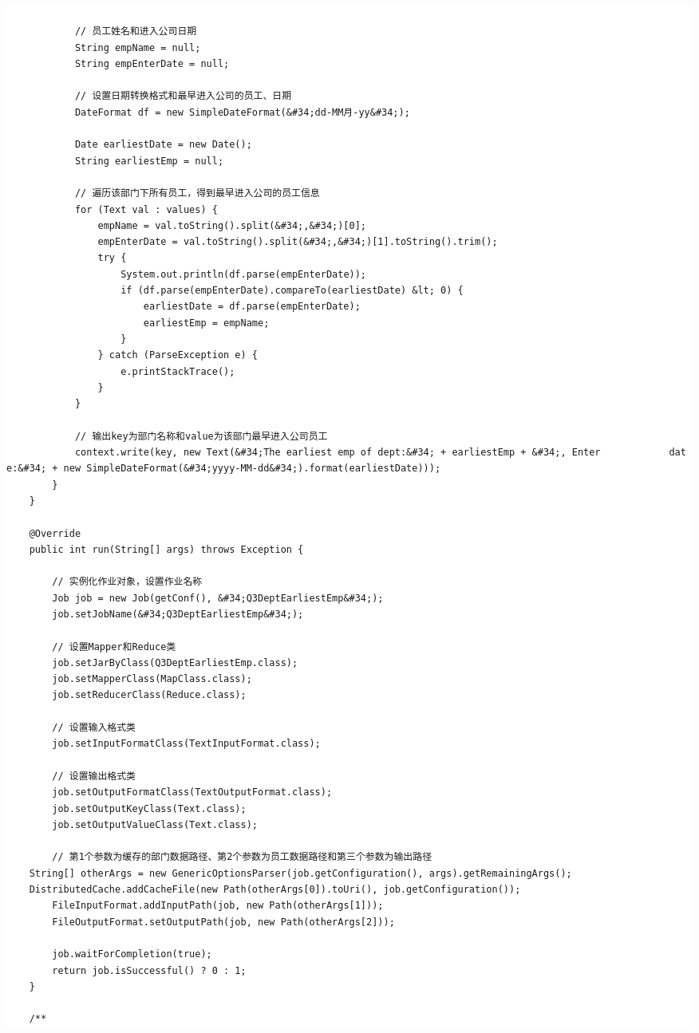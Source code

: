 ```

			// 员工姓名和进入公司日期
			String empName = null;
			String empEnterDate = null;

			// 设置日期转换格式和最早进入公司的员工、日期
			DateFormat df = new SimpleDateFormat(&#34;dd-MM月-yy&#34;);

			Date earliestDate = new Date();
			String earliestEmp = null;

			// 遍历该部门下所有员工，得到最早进入公司的员工信息
			for (Text val : values) {
				empName = val.toString().split(&#34;,&#34;)[0];
				empEnterDate = val.toString().split(&#34;,&#34;)[1].toString().trim();
				try {
					System.out.println(df.parse(empEnterDate));
					if (df.parse(empEnterDate).compareTo(earliestDate) &lt; 0) {
						earliestDate = df.parse(empEnterDate);
						earliestEmp = empName;
					}
				} catch (ParseException e) {
					e.printStackTrace();
				}
			}

			// 输出key为部门名称和value为该部门最早进入公司员工
			context.write(key, new Text(&#34;The earliest emp of dept:&#34; + earliestEmp + &#34;, Enter 			date:&#34; + new SimpleDateFormat(&#34;yyyy-MM-dd&#34;).format(earliestDate)));
		}
	}

	@Override
	public int run(String[] args) throws Exception {

		// 实例化作业对象，设置作业名称
		Job job = new Job(getConf(), &#34;Q3DeptEarliestEmp&#34;);
		job.setJobName(&#34;Q3DeptEarliestEmp&#34;);

		// 设置Mapper和Reduce类
		job.setJarByClass(Q3DeptEarliestEmp.class);
		job.setMapperClass(MapClass.class);
		job.setReducerClass(Reduce.class);

		// 设置输入格式类
		job.setInputFormatClass(TextInputFormat.class);

		// 设置输出格式类
		job.setOutputFormatClass(TextOutputFormat.class);
		job.setOutputKeyClass(Text.class);
		job.setOutputValueClass(Text.class);

		// 第1个参数为缓存的部门数据路径、第2个参数为员工数据路径和第三个参数为输出路径
	String[] otherArgs = new GenericOptionsParser(job.getConfiguration(), args).getRemainingArgs();
	DistributedCache.addCacheFile(new Path(otherArgs[0]).toUri(), job.getConfiguration());
		FileInputFormat.addInputPath(job, new Path(otherArgs[1]));
		FileOutputFormat.setOutputPath(job, new Path(otherArgs[2]));

		job.waitForCompletion(true);
		return job.isSuccessful() ? 0 : 1;
	}

	/**
```
